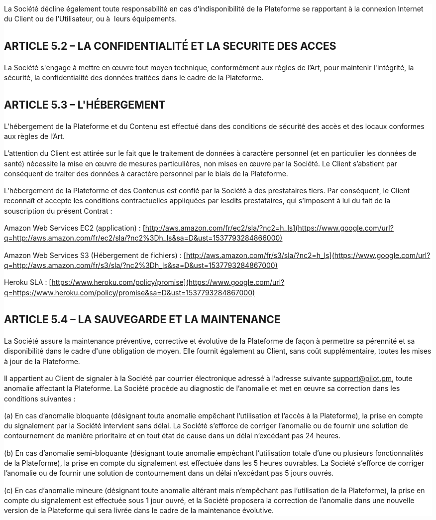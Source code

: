 La Société décline également toute responsabilité en cas d’indisponibilité de la Plateforme se rapportant à la connexion Internet du Client ou de l’Utilisateur, ou à  leurs équipements.

## ARTICLE 5.2 – LA CONFIDENTIALITÉ ET LA SECURITE DES ACCES

La Société s'engage à mettre en œuvre tout moyen technique, conformément aux règles de l’Art, pour maintenir l'intégrité, la sécurité, la confidentialité des données traitées dans le cadre de la Plateforme.

## ARTICLE 5.3 – L'HÉBERGEMENT

L’hébergement de la Plateforme et du Contenu est effectué dans des conditions de sécurité des accès et des locaux conformes aux règles de l’Art.

L’attention du Client est attirée sur le fait que le traitement de données à caractère personnel (et en particulier les données de santé) nécessite la mise en œuvre de mesures particulières, non mises en œuvre par la Société. Le Client s’abstient par conséquent de traiter des données à caractère personnel par le biais de la Plateforme.

L’hébergement de la Plateforme et des Contenus est confié par la Société à des prestataires tiers. Par conséquent, le Client reconnaît et accepte les conditions contractuelles appliquées par lesdits prestataires, qui s’imposent à lui du fait de la souscription du présent Contrat :

Amazon Web Services EC2 (application) : [http://aws.amazon.com/fr/ec2/sla/?nc2=h_ls](https://www.google.com/url?q=http://aws.amazon.com/fr/ec2/sla/?nc2%3Dh_ls&sa=D&ust=1537793284866000)

Amazon Web Services S3 (Hébergement de fichiers) : [http://aws.amazon.com/fr/s3/sla/?nc2=h_ls](https://www.google.com/url?q=http://aws.amazon.com/fr/s3/sla/?nc2%3Dh_ls&sa=D&ust=1537793284867000)

Heroku SLA : [https://www.heroku.com/policy/promise](https://www.google.com/url?q=https://www.heroku.com/policy/promise&sa=D&ust=1537793284867000)

## ARTICLE 5.4 – LA SAUVEGARDE ET LA MAINTENANCE

La Société assure la maintenance préventive, corrective et évolutive de la Plateforme de façon à permettre sa pérennité et sa disponibilité dans le cadre d'une obligation de moyen. Elle fournit également au Client, sans coût supplémentaire, toutes les mises à jour de la Plateforme.

Il appartient au Client de signaler à la Société par courrier électronique adressé à l’adresse suivante [support@pilot.pm](mailto:support@pilot.pm), toute anomalie affectant la Plateforme. La Société procède au diagnostic de l’anomalie et met en œuvre sa correction dans les conditions suivantes :

\(a) En cas d’anomalie bloquante (désignant toute anomalie empêchant l’utilisation et l’accès à la Plateforme), la prise en compte du signalement par la Société intervient sans délai. La Société s’efforce de corriger l’anomalie ou de fournir une solution de contournement de manière prioritaire et en tout état de cause dans un délai n’excédant pas 24 heures.

\(b) En cas d’anomalie semi-bloquante (désignant toute anomalie empêchant l’utilisation totale d’une ou plusieurs fonctionnalités de la Plateforme), la prise en compte du signalement est effectuée dans les 5 heures ouvrables. La Société s’efforce de corriger l’anomalie ou de fournir une solution de contournement dans un délai n’excédant pas 5 jours ouvrés.

\(c) En cas d’anomalie mineure (désignant toute anomalie altérant mais n’empêchant pas l’utilisation de la Plateforme), la prise en compte du signalement est effectuée sous 1 jour ouvré, et la Société proposera la correction de l’anomalie dans une nouvelle version de la Plateforme qui sera livrée dans le cadre de la maintenance évolutive.
